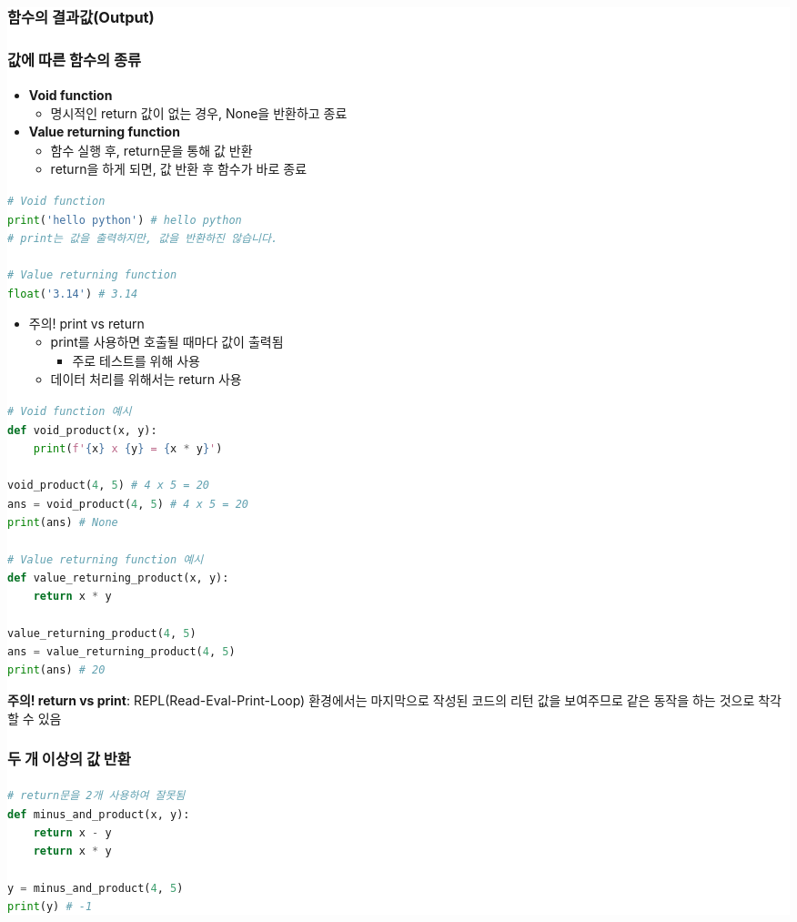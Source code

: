 ### 함수의 결과값(Output)

### 값에 따른 함수의 종류

- **Void function**
    - 명시적인 return 값이 없는 경우, None을 반환하고 종료
- **Value returning function**
    - 함수 실행 후, return문을 통해 값 반환
    - return을 하게 되면, 값 반환 후 함수가 바로 종료

```python
# Void function
print('hello python') # hello python
# print는 값을 출력하지만, 값을 반환하진 않습니다.

# Value returning function
float('3.14') # 3.14
```

- 주의! print vs return
    - print를 사용하면 호출될 때마다 값이 출력됨
        - 주로 테스트를 위해 사용
    - 데이터 처리를 위해서는 return 사용

```python
# Void function 예시
def void_product(x, y):
	print(f'{x} x {y} = {x * y}')

void_product(4, 5) # 4 x 5 = 20
ans = void_product(4, 5) # 4 x 5 = 20
print(ans) # None

# Value returning function 예시
def value_returning_product(x, y):
	return x * y

value_returning_product(4, 5)
ans = value_returning_product(4, 5)
print(ans) # 20
```

**주의! return vs print**: REPL(Read-Eval-Print-Loop) 환경에서는 마지막으로 작성된 코드의 리턴 값을 보여주므로 같은 동작을 하는 것으로 착각할 수 있음

### 두 개 이상의 값 반환

```python
# return문을 2개 사용하여 잘못됨
def minus_and_product(x, y):
	return x - y
	return x * y

y = minus_and_product(4, 5)
print(y) # -1
```
